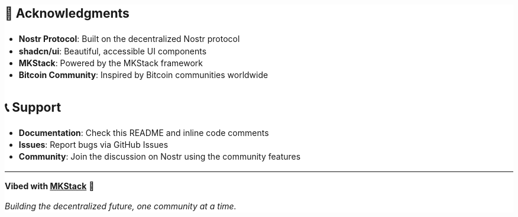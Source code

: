 ## 🙏 Acknowledgments

- **Nostr Protocol**: Built on the decentralized Nostr protocol
- **shadcn/ui**: Beautiful, accessible UI components
- **MKStack**: Powered by the MKStack framework
- **Bitcoin Community**: Inspired by Bitcoin communities worldwide

## 📞 Support

- **Documentation**: Check this README and inline code comments
- **Issues**: Report bugs via GitHub Issues
- **Community**: Join the discussion on Nostr using the community features

---

**Vibed with [MKStack](https://soapbox.pub/mkstack)** 🚀

*Building the decentralized future, one community at a time.*